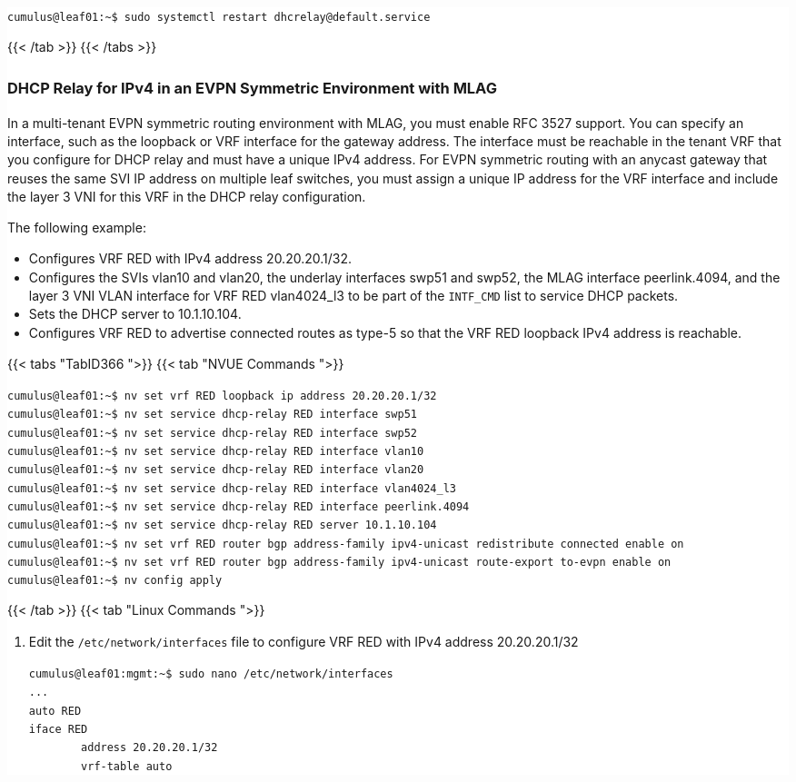    ```
   cumulus@leaf01:~$ sudo systemctl restart dhcrelay@default.service
   ```

{{< /tab >}}
{{< /tabs >}}

### DHCP Relay for IPv4 in an EVPN Symmetric Environment with MLAG

In a multi-tenant EVPN symmetric routing environment with MLAG, you must enable RFC 3527 support. You can specify an interface, such as the loopback or VRF interface for the gateway address. The interface must be reachable in the tenant VRF that you configure for DHCP relay and must have a unique IPv4 address. For EVPN symmetric routing with an anycast gateway that reuses the same SVI IP address on multiple leaf switches, you must assign a unique IP address for the VRF interface and include the layer 3 VNI for this VRF in the DHCP relay configuration.

The following example:
- Configures VRF RED with IPv4 address 20.20.20.1/32.
- Configures the SVIs vlan10 and vlan20, the underlay interfaces swp51 and swp52, the MLAG interface peerlink.4094, and the layer 3 VNI VLAN interface for VRF RED vlan4024_l3 to be part of the `INTF_CMD` list to service DHCP packets.
- Sets the DHCP server to 10.1.10.104.
- Configures VRF RED to advertise connected routes as type-5 so that the VRF RED loopback IPv4 address is reachable.

{{< tabs "TabID366 ">}}
{{< tab "NVUE Commands ">}}

```
cumulus@leaf01:~$ nv set vrf RED loopback ip address 20.20.20.1/32
cumulus@leaf01:~$ nv set service dhcp-relay RED interface swp51
cumulus@leaf01:~$ nv set service dhcp-relay RED interface swp52
cumulus@leaf01:~$ nv set service dhcp-relay RED interface vlan10
cumulus@leaf01:~$ nv set service dhcp-relay RED interface vlan20
cumulus@leaf01:~$ nv set service dhcp-relay RED interface vlan4024_l3
cumulus@leaf01:~$ nv set service dhcp-relay RED interface peerlink.4094
cumulus@leaf01:~$ nv set service dhcp-relay RED server 10.1.10.104
cumulus@leaf01:~$ nv set vrf RED router bgp address-family ipv4-unicast redistribute connected enable on
cumulus@leaf01:~$ nv set vrf RED router bgp address-family ipv4-unicast route-export to-evpn enable on
cumulus@leaf01:~$ nv config apply
```

{{< /tab >}}
{{< tab "Linux Commands ">}}

1. Edit the `/etc/network/interfaces` file to configure VRF RED with IPv4 address 20.20.20.1/32

   ```
   cumulus@leaf01:mgmt:~$ sudo nano /etc/network/interfaces
   ...
   auto RED
   iface RED
           address 20.20.20.1/32
           vrf-table auto
   ```

